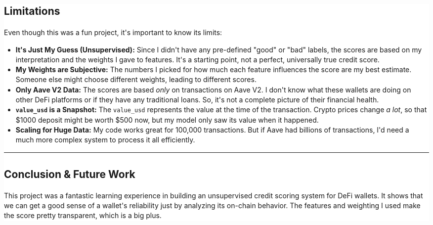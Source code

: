 
## Limitations

Even though this was a fun project, it's important to know its limits:

* **It's Just My Guess (Unsupervised):** Since I didn't have any pre-defined "good" or "bad" labels, the scores are based on my interpretation and the weights I gave to features. It's a starting point, not a perfect, universally true credit score.
* **My Weights are Subjective:** The numbers I picked for how much each feature influences the score are my best estimate. Someone else might choose different weights, leading to different scores.
* **Only Aave V2 Data:** The scores are based *only* on transactions on Aave V2. I don't know what these wallets are doing on other DeFi platforms or if they have any traditional loans. So, it's not a complete picture of their financial health.
* **`value_usd` is a Snapshot:** The `value_usd` represents the value at the time of the transaction. Crypto prices change *a lot*, so that $1000 deposit might be worth $500 now, but my model only saw its value when it happened.
* **Scaling for Huge Data:** My code works great for 100,000 transactions. But if Aave had billions of transactions, I'd need a much more complex system to process it all efficiently.

---

## Conclusion & Future Work
This project was a fantastic learning experience in building an unsupervised credit scoring system for DeFi wallets. It shows that we can get a good sense of a wallet's reliability just by analyzing its on-chain behavior. The features and weighting I used make the score pretty transparent, which is a big plus.
